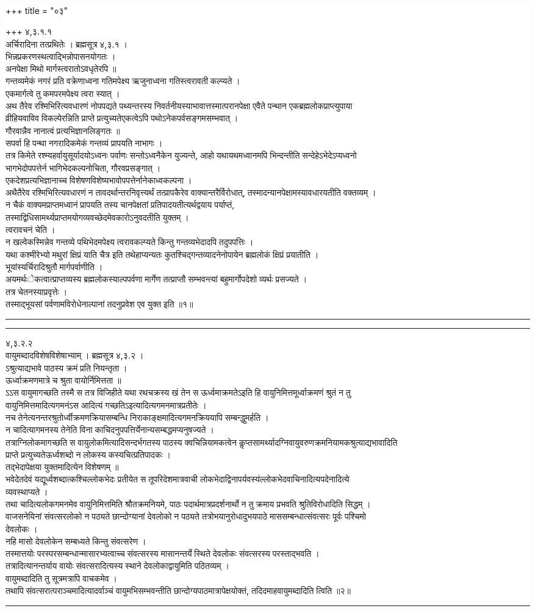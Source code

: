 +++
title = "०३"

+++
४,३.१.१  
अर्चिरादिना तत्प्रथितेः  । ब्रह्मसूत्र  ४,३.१ ।  
भिन्नप्रकरणस्थत्वाद्भिन्नोपासनयोगतः ।  
अनपेक्षा मिथो मार्गस्त्वरातोऽवधृतेरपि ॥  
गन्तव्यमेकं नगरं प्रति वक्रेणाध्वना  गतिमपेक्ष्य ऋजुनाध्वना गतिस्त्वरावती  कल्प्यते ।  
एकमार्गत्वे तु कमपरमपेक्ष्य त्वरा स्यात् ।  
अथ तैरेव रश्मिभिरित्यवधारणं नोपपद्यते पथ्यन्तरस्य निवर्तनीयस्याभावात्तस्मात्परानपेक्षा एवैते पन्थान एकब्रह्मलोकप्राप्त्युपाया   
व्रीहियवाविव विकल्पेरन्निति प्राप्ते प्रत्युच्यतेएकत्वेऽपि पथोऽनेकपर्वसङ्गमसम्भवात् ।  
गौरवान्नैव नानात्वं प्रत्यभिज्ञानलिङ्गतः ॥  
सपर्वा हि पन्था नगरादिकमेकं गन्तव्यं प्रापयति नाभागः ।  
तत्र किमेते  रश्म्यहर्वायुसूर्यादयोऽध्वनः पर्वाणः सन्तोऽध्वनैकेन युज्यन्ते, आहो यथायथमध्वानमपि भिन्दन्तीति  सन्देहेऽभेदेऽप्यध्वनो   
भागभेदोपपत्तेर्न भागिभेदकल्पनोचिता, गौरवप्रसङ्गात् ।  
एकदेशप्रत्यभिज्ञानाच्च विशेषणविशेष्यभावोपपत्तेर्नानेकाध्वकल्पना ।  
अथैतैरेव रश्मिभिरित्यवधारणं न तावदर्थान्तरनिवृत्त्यर्थं तत्प्रापकैरेव वाक्यान्तरैर्विरोधात्, तस्मादन्यानपेक्षामस्यावधारयतीति वक्तव्यम् ।  
न चैकं वाक्यमप्राप्तमध्वानं प्रापयति तस्य चानपेक्षतां  प्रतिपादयतीत्यर्थद्वयाय पर्याप्तं,   
तस्माद्विधिसामर्थ्यप्राप्तमयोगव्यवच्छेदमेवकारोऽनुवदतीति युक्तम् ।  
त्वरावचनं चेति ।  
न खल्वेकस्मिन्नेव गन्तव्ये पथिभेदमपेक्ष्य त्वरावकल्प्यते किन्तु गन्तव्यभेदादपि तदुपपत्तिः ।  
यथा कश्मीरेभ्यो मथुरां क्षिप्रं याति चैत्र इति तथेहाप्यन्यतः कुतश्चिद्गन्तव्यादनेनोपायेन ब्रह्मलोकं क्षिप्रं प्रयातीति ।  
भूयांस्यर्चिरादिश्रुतौ मार्गपर्वाणीति ।  
अयमर्थःेकत्वात्प्राप्तव्यस्य ब्रह्मलोकस्याल्पपर्वणा  मार्गेण तत्प्राप्तौ सम्भवन्त्यां बहुमार्गोपदेशो व्यर्थः प्रसज्यते ।  
तत्र चेतनस्याप्रवृत्तेः ।  
तस्माद्भूयसां पर्वणामविरोधेनाल्पानां तदनुप्रवेश एव युक्त इति  ॥१॥  
__________________________________________________________________________  
__________________  
४,३.२.२  
वायुमब्दादविशेषविशेषाभ्याम्  । ब्रह्मसूत्र  ४,३.२ ।  
ऽश्रुत्याद्यभावे पाठस्य  क्रमं प्रति नियन्तृता ।  
ऊर्ध्वाक्रमणमात्रे  च श्रुता वायोर्निमित्तता ॥  
ऽऽस वायुमागच्छति तस्मै  स तत्र विजिहीते यथा रथचक्रस्य  खं तेन  स ऊर्ध्वमाक्रमतेऽइति हि वायुनिमित्तमूर्ध्वाक्रमणं श्रुतं न तु   
वायुनिमित्तमादित्यगमनंऽस आदित्यं गच्छतिऽइत्यादित्यगमनमात्रप्रतीतेः ।  
नच तेनेत्यनन्तरश्रुतोर्ध्वीक्रमणक्रियासम्बन्धि निराकाङ्क्षमादित्यगमनक्रिययापि सम्बन्द्धुमर्हति ।  
न चादित्यागमनस्य तेनेति विना काचिदनुपपत्तिर्येनान्यसम्बद्धमप्यनुषज्यते ।  
तत्राग्निलोकमागच्छति स वायुलोकमित्यादिसन्दर्भगतस्य पाठस्य क्वचिन्नियामकत्वेन कॢप्तसामर्थ्यादग्निवायुवरुणक्रमनियामकश्रुत्याद्यभावादिति   
प्राप्ते प्रत्युच्यतेऊर्ध्वशब्दो न लोकस्य कस्यचित्प्रतिपादकः ।  
तद्भेदापेक्षया युक्तमादित्येन विशेषणम् ॥  
भवेदेतदेवं यद्यूर्ध्वशब्दात्कश्चिल्लोकभेदः प्रतीयेत  स तूपरिदेशमात्रवाची लोकभेदाद्विनापर्यवस्यंल्लोकभेदवाचिनादित्यपदेनादित्ये   
व्यवस्थाप्यते ।  
तथा चादित्यलोकगमनमेव वायुनिमित्तमिति श्रौतक्रमनियमे, पाठः पदार्थमात्रप्रदर्शनार्थो न तु क्रमाय प्रभवति श्रुतिविरोधादिति सिद्धम् ।  
वाजसनेयिनां  संवत्सरलोको न पठ्यते छान्दोग्यानां देवलोको न  पठ्यते तत्रोभयानुरोधादुभयपाठे  माससम्बन्धात्संवत्सरः पूर्वः पश्चिमो   
देवलोकः ।  
नहि मासो देवलोकेन सम्बध्यते किन्तु  संवत्सरेण ।  
तस्मात्तयोः परस्परसम्बन्धान्मासारभ्यत्वाच्च  संवत्सरस्य मासानन्तर्ये  स्थिते देवलोकः संवत्सरस्य परस्ताद्भवति ।  
तत्रादित्यानन्तर्याय वायोः  संवत्सरादित्यस्य स्थाने देवलोकाद्वायुमिति पठितव्यम् ।  
वायुमब्दादिति तु सूत्रमत्रापि वाचकमेव ।  
तथापि संवत्सरात्पराञ्चमादित्यादर्वाञ्चं वायुमभिसम्भवन्तीति छान्दोग्यपाठमात्रापेक्षयोक्तं, तदिदमाहवायुमब्दादिति त्विति ॥२॥  
__________________________________________________________________________  